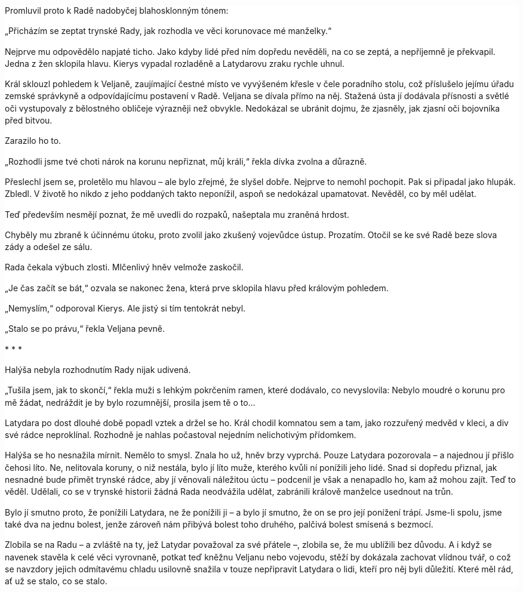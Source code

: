 Promluvil proto k Radě nadobyčej blahosklonným tónem:

„Přicházím se zeptat trynské Rady, jak rozhodla ve věci korunovace mé manželky.“

Nejprve mu odpovědělo napjaté ticho. Jako kdyby lidé před ním dopředu nevěděli, na co se zeptá, a nepříjemně je překvapil. Jedna z žen sklopila hlavu. Kierys vypadal rozladěně a Latydarovu zraku rychle uhnul.

Král sklouzl pohledem k Veljaně, zaujímající čestné místo ve vyvýšeném křesle v čele poradního stolu, což příslušelo jejímu úřadu zemské správkyně a odpovídajícímu postavení v Radě. Veljana se dívala přímo na něj. Stažená ústa jí dodávala přísnosti a světlé oči vystupovaly z bělostného obličeje výrazněji než obvykle. Nedokázal se ubránit dojmu, že zjasněly, jak zjasní oči bojovníka před bitvou.

Zarazilo ho to.

„Rozhodli jsme tvé choti nárok na korunu nepřiznat, můj králi,“ řekla dívka zvolna a důrazně.

Přeslechl jsem se, proletělo mu hlavou – ale bylo zřejmé, že slyšel dobře. Nejprve to nemohl pochopit. Pak si připadal jako hlupák. Zbledl. V životě ho nikdo z jeho poddaných takto neponížil, aspoň se nedokázal upamatovat. Nevěděl, co by měl udělat.

Teď především nesmějí poznat, že mě uvedli do rozpaků, našeptala mu zraněná hrdost.

Chyběly mu zbraně k účinnému útoku, proto zvolil jako zkušený vojevůdce ústup. Prozatím. Otočil se ke své Radě beze slova zády a odešel ze sálu.

Rada čekala výbuch zlosti. Mlčenlivý hněv velmože zaskočil.

„Je čas začít se bát,“ ozvala se nakonec žena, která prve sklopila hlavu před královým pohledem.

„Nemyslím,“ odporoval Kierys. Ale jistý si tím tentokrát nebyl.

„Stalo se po právu,“ řekla Veljana pevně.

\* \* \*

Halýša nebyla rozhodnutím Rady nijak udivená.

„Tušila jsem, jak to skončí,“ řekla muži s lehkým pokrčením ramen, které dodávalo, co nevyslovila: Nebylo moudré o korunu pro mě žádat, nedráždit je by bylo rozumnější, prosila jsem tě o to…

Latydara po dost dlouhé době popadl vztek a držel se ho. Král chodil komnatou sem a tam, jako rozzuřený medvěd v kleci, a div své rádce neproklínal. Rozhodně je nahlas počastoval nejedním nelichotivým přídomkem.

Halýša se ho nesnažila mírnit. Nemělo to smysl. Znala ho už, hněv brzy vyprchá. Pouze Latydara pozorovala – a najednou jí přišlo čehosi líto. Ne, nelitovala koruny, o niž nestála, bylo jí líto muže, kterého kvůli ní ponížili jeho lidé. Snad si dopředu přiznal, jak nesnadné bude přimět trynské rádce, aby jí věnovali náležitou úctu – podcenil je však a nenapadlo ho, kam až mohou zajít. Teď to věděl. Udělali, co se v trynské historii žádná Rada neodvážila udělat, zabránili králově manželce usednout na trůn.

Bylo jí smutno proto, že ponížili Latydara, ne že ponížili ji – a bylo jí smutno, že on se pro její ponížení trápí. Jsme-li spolu, jsme také dva na jednu bolest, jenže zároveň nám přibývá bolest toho druhého, palčivá bolest smísená s bezmocí.

Zlobila se na Radu – a zvláště na ty, jež Latydar považoval za své přátele –, zlobila se, že mu ublížili bez důvodu. A i když se navenek stavěla k celé věci vyrovnaně, potkat teď kněžnu Veljanu nebo vojevodu, stěží by dokázala zachovat vlídnou tvář, o což se navzdory jejich odmítavému chladu usilovně snažila v touze nepřipravit Latydara o lidi, kteří pro něj byli důležití. Které měl rád, ať už se stalo, co se stalo.
